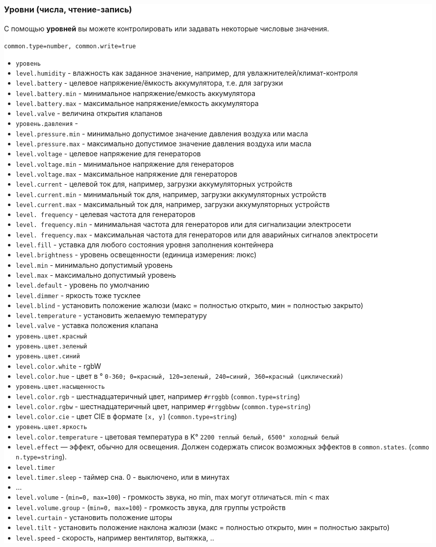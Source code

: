 ### Уровни (числа, чтение-запись)
С помощью **уровней** вы можете контролировать или задавать некоторые числовые значения.

`common.type=number, common.write=true`

* `уровень`
* `level.humidity` - влажность как заданное значение, например, для увлажнителей/климат-контроля
* `level.battery` - целевое напряжение/ёмкость аккумулятора, т.е. для загрузки
* `level.battery.min` - минимальное напряжение/емкость аккумулятора
* `level.battery.max` - максимальное напряжение/емкость аккумулятора
* `level.valve` - величина открытия клапанов
* `уровень.давления` -
* `level.pressure.min` - минимально допустимое значение давления воздуха или масла
* `level.pressure.max` - максимально допустимое значение давления воздуха или масла
* `level.voltage` - целевое напряжение для генераторов
* `level.voltage.min` - минимальное напряжение для генераторов
* `level.voltage.max` - максимальное напряжение для генераторов
* `level.current` - целевой ток для, например, загрузки аккумуляторных устройств
* `level.current.min` - минимальный ток для, например, загрузки аккумуляторных устройств
* `level.current.max` - максимальный ток для, например, загрузки аккумуляторных устройств
* `level. frequency` - целевая частота для генераторов
* `level. frequency.min` - минимальная частота для генераторов или для сигнализации электросети
* `level. frequency.max` - максимальная частота для генераторов или для аварийных сигналов электросети
* `level.fill` - уставка для любого состояния уровня заполнения контейнера
* `level.brightness` - уровень освещенности (единица измерения: люкс)
* `level.min` - минимально допустимый уровень
* `level.max` - максимально допустимый уровень
* `level.default` - уровень по умолчанию
* `level.dimmer` - яркость тоже тусклее
* `level.blind` - установить положение жалюзи (макс = полностью открыто, мин = полностью закрыто)
* `level.temperature` - установить желаемую температуру
* `level.valve` - уставка положения клапана
* `уровень.цвет.красный`
* `уровень.цвет.зеленый`
* `уровень.цвет.синий`
* `level.color.white` - rgbW
* `level.color.hue` - цвет в ° `0-360; 0=красный, 120=зеленый, 240=синий, 360=красный (циклический)`
* `уровень.цвет.насыщенность`
* `level.color.rgb` - шестнадцатеричный цвет, например `#rrggbb` (`common.type=string`)
* `level.color.rgbw` - шестнадцатеричный цвет, например `#rrggbbww` (`common.type=string`)
* `level.color.cie` - цвет CIE в формате `[x, y]` (`common.type=string`)
* `уровень.цвет.яркость`
* `level.color.temperature` - цветовая температура в K° `2200 теплый белый, 6500° холодный белый`
* `level.effect` — эффект, обычно для освещения. Должен содержать список возможных эффектов в `common.states`. (`common.type=string`).
* `level.timer`
* `level.timer.sleep` - таймер сна. 0 - выключено, или в минутах
* ...
* `level.volume` - (`min=0, max=100`) - громкость звука, но min, max могут отличаться. min < max
* `level.volume.group` - (`min=0, max=100`) - громкость звука, для группы устройств
* `level.curtain` - установить положение шторы
* `level.tilt` - установить положение наклона жалюзи (макс = полностью открыто, мин = полностью закрыто)
* `level.speed` - скорость, например вентилятор, вытяжка, ..
